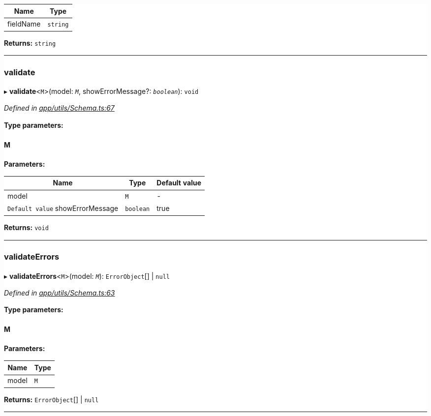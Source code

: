 | Name | Type |
| ------ | ------ |
| fieldName | `string` |

**Returns:** `string`

___
<a id="validate"></a>

###  validate

▸ **validate**<`M`>(model: *`M`*, showErrorMessage?: *`boolean`*): `void`

*Defined in [app/utils/Schema.ts:67](https://github.com/simplitech/simpli-web-sdk/blob/2a29ffa/src/app/utils/Schema.ts#L67)*

**Type parameters:**

#### M 
**Parameters:**

| Name | Type | Default value |
| ------ | ------ | ------ |
| model | `M` | - |
| `Default value` showErrorMessage | `boolean` | true |

**Returns:** `void`

___
<a id="validateerrors"></a>

###  validateErrors

▸ **validateErrors**<`M`>(model: *`M`*): `ErrorObject`[] \| `null`

*Defined in [app/utils/Schema.ts:63](https://github.com/simplitech/simpli-web-sdk/blob/2a29ffa/src/app/utils/Schema.ts#L63)*

**Type parameters:**

#### M 
**Parameters:**

| Name | Type |
| ------ | ------ |
| model | `M` |

**Returns:** `ErrorObject`[] \| `null`

___

